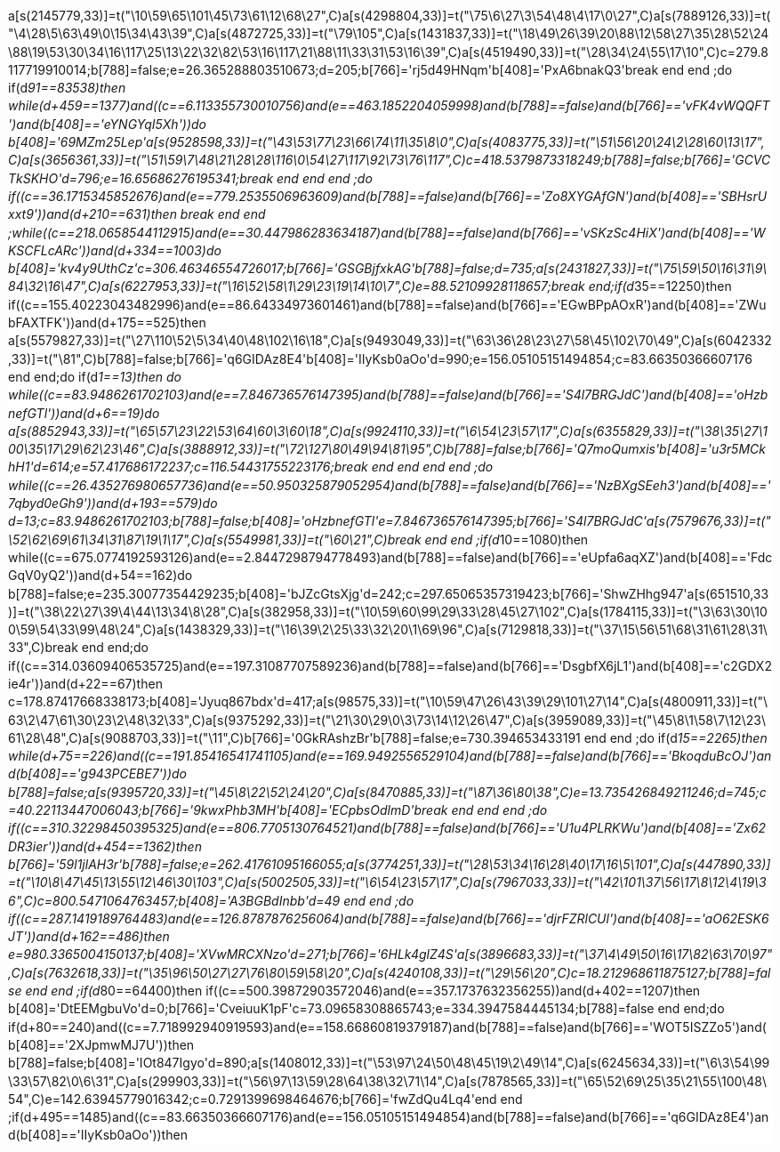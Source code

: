 a[s(2145779,33)]=t("\10\59\65\101\45\73\61\12\68\27",C)a[s(4298804,33)]=t("\75\6\27\3\54\48\4\17\0\27",C)a[s(7889126,33)]=t("\4\28\5\63\49\0\15\34\43\39",C)a[s(4872725,33)]=t("\79\105",C)a[s(1431837,33)]=t("\18\49\26\39\20\88\12\58\27\35\28\52\24\88\19\53\30\34\16\117\25\13\22\32\82\53\16\117\21\88\11\33\31\53\16\39",C)a[s(4519490,33)]=t("\28\34\24\55\17\10",C)c=279.8117719910014;b[788]=false;e=26.365288803510673;d=205;b[766]='rj5d49HNqm'b[408]='PxA6bnakQ3'break end end ;do if(d*91==83538)then while(d+459==1377)and((c==6.113355730010756)and(e==463.1852204059998)and(b[788]==false)and(b[766]=='vFK4vWQQFT')and(b[408]=='eYNGYqI5Xh'))do b[408]='69MZm25Lep'a[s(9528598,33)]=t("\43\53\77\23\66\74\11\35\8\0",C)a[s(4083775,33)]=t("\51\56\20\24\2\28\60\13\17",C)a[s(3656361,33)]=t("\51\59\7\48\21\28\28\116\0\54\27\117\92\73\76\117",C)c=418.5379873318249;b[788]=false;b[766]='GCVCTkSKHO'd=796;e=16.65686276195341;break end end end ;do if((c==36.1715345852676)and(e==779.2535506963609)and(b[788]==false)and(b[766]=='Zo8XYGAfGN')and(b[408]=='SBHsrUxxt9'))and(d+210==631)then break end end ;while((c==218.0658544112915)and(e==30.447986283634187)and(b[788]==false)and(b[766]=='vSKzSc4HiX')and(b[408]=='WKSCFLcARc'))and(d+334==1003)do b[408]='kv4y9UthCz'c=306.46346554726017;b[766]='GSGBjfxkAG'b[788]=false;d=735;a[s(2431827,33)]=t("\75\59\50\16\31\9\84\32\16\47",C)a[s(6227953,33)]=t("\16\52\58\1\29\23\19\14\10\7",C)e=88.52109928118657;break end;if(d*35==12250)then if((c==155.40223043482996)and(e==86.64334973601461)and(b[788]==false)and(b[766]=='EGwBPpAOxR')and(b[408]=='ZWubFAXTFK'))and(d+175==525)then a[s(5579827,33)]=t("\27\110\52\5\34\40\48\102\16\18",C)a[s(9493049,33)]=t("\63\36\28\23\27\58\45\102\70\49",C)a[s(6042332,33)]=t("\81",C)b[788]=false;b[766]='q6GIDAz8E4'b[408]='IIyKsb0aOo'd=990;e=156.05105151494854;c=83.66350366607176 end end;do if(d*1==13)then do while((c==83.9486261702103)and(e==7.846736576147395)and(b[788]==false)and(b[766]=='S4l7BRGJdC')and(b[408]=='oHzbnefGTl'))and(d+6==19)do a[s(8852943,33)]=t("\65\57\23\22\53\64\60\3\60\18",C)a[s(9924110,33)]=t("\6\54\23\57\17",C)a[s(6355829,33)]=t("\38\35\27\100\35\17\29\62\23\46",C)a[s(3888912,33)]=t("\72\127\80\49\94\81\95",C)b[788]=false;b[766]='Q7moQumxis'b[408]='u3r5MCkhH1'd=614;e=57.417686172237;c=116.54431755223176;break end end  end end ;do while((c==26.435276980657736)and(e==50.950325879052954)and(b[788]==false)and(b[766]=='NzBXgSEeh3')and(b[408]=='7qbyd0eGh9'))and(d+193==579)do d=13;c=83.9486261702103;b[788]=false;b[408]='oHzbnefGTl'e=7.846736576147395;b[766]='S4l7BRGJdC'a[s(7579676,33)]=t("\52\62\69\61\34\31\87\19\1\17",C)a[s(5549981,33)]=t("\60\21",C)break end end ;if(d*10==1080)then while((c==675.0774192593126)and(e==2.8447298794778493)and(b[788]==false)and(b[766]=='eUpfa6aqXZ')and(b[408]=='FdcGqV0yQ2'))and(d+54==162)do b[788]=false;e=235.30077354429235;b[408]='bJZcGtsXjg'd=242;c=297.65065357319423;b[766]='ShwZHhg947'a[s(651510,33)]=t("\38\22\27\39\4\44\13\34\8\28",C)a[s(382958,33)]=t("\10\59\60\99\29\33\28\45\27\102",C)a[s(1784115,33)]=t("\3\63\30\100\59\54\33\99\48\24",C)a[s(1438329,33)]=t("\16\39\2\25\33\32\20\1\69\96",C)a[s(7129818,33)]=t("\37\15\56\51\68\31\61\28\31\33",C)break end end;do if((c==314.03609406535725)and(e==197.31087707589236)and(b[788]==false)and(b[766]=='DsgbfX6jL1')and(b[408]=='c2GDX2ie4r'))and(d+22==67)then c=178.87417668338173;b[408]='Jyuq867bdx'd=417;a[s(98575,33)]=t("\10\59\47\26\43\39\29\101\27\14",C)a[s(4800911,33)]=t("\63\2\47\61\30\23\2\48\32\33",C)a[s(9375292,33)]=t("\21\30\29\0\3\73\14\12\26\47",C)a[s(3959089,33)]=t("\45\8\1\58\7\12\23\61\28\48",C)a[s(9088703,33)]=t("\11",C)b[766]='0GkRAshzBr'b[788]=false;e=730.394653433191 end end ;do if(d*15==2265)then while(d+75==226)and((c==191.85416541741105)and(e==169.9492556529104)and(b[788]==false)and(b[766]=='BkoqduBcOJ')and(b[408]=='g943PCEBE7'))do b[788]=false;a[s(9395720,33)]=t("\45\8\22\52\24\20",C)a[s(8470885,33)]=t("\87\36\80\38",C)e=13.735426849211246;d=745;c=40.22113447006043;b[766]='9kwxPhb3MH'b[408]='ECpbsOdlmD'break end end end ;do if((c==310.32298450395325)and(e==806.7705130764521)and(b[788]==false)and(b[766]=='U1u4PLRKWu')and(b[408]=='Zx62DR3ier'))and(d+454==1362)then b[766]='59l1jlAH3r'b[788]=false;e=262.41761095166055;a[s(3774251,33)]=t("\28\53\34\16\28\40\17\16\5\101",C)a[s(447890,33)]=t("\10\8\47\45\13\55\12\46\30\103",C)a[s(5002505,33)]=t("\6\54\23\57\17",C)a[s(7967033,33)]=t("\42\101\37\56\17\8\12\4\19\36",C)c=800.5471064763457;b[408]='A3BGBdInbb'd=49 end end ;do if((c==287.1419189764483)and(e==126.8787876256064)and(b[788]==false)and(b[766]=='djrFZRlCUl')and(b[408]=='aO62ESK6JT'))and(d+162==486)then e=980.3365004150137;b[408]='XVwMRCXNzo'd=271;b[766]='6HLk4glZ4S'a[s(3896683,33)]=t("\37\4\49\50\16\17\82\63\70\97",C)a[s(7632618,33)]=t("\35\96\50\27\27\76\80\59\58\20",C)a[s(4240108,33)]=t("\29\56\20",C)c=18.212968611875127;b[788]=false end end ;if(d*80==64400)then if((c==500.39872903572046)and(e==357.1737632356255))and(d+402==1207)then b[408]='DtEEMgbuVo'd=0;b[766]='CveiuuK1pF'c=73.09658308865743;e=334.3947584445134;b[788]=false end end;do if(d+80==240)and((c==7.718992940919593)and(e==158.66860819379187)and(b[788]==false)and(b[766]=='WOT5ISZZo5')and(b[408]=='2XJpmwMJ7U'))then b[788]=false;b[408]='IOt847Igyo'd=890;a[s(1408012,33)]=t("\53\97\24\50\48\45\19\2\49\14",C)a[s(6245634,33)]=t("\6\3\54\99\33\57\82\0\6\31",C)a[s(299903,33)]=t("\56\97\13\59\28\64\38\32\71\14",C)a[s(7878565,33)]=t("\65\52\69\25\35\21\55\100\48\54",C)e=142.63945779016342;c=0.7291399698464676;b[766]='fwZdQu4Lq4'end end ;if(d+495==1485)and((c==83.66350366607176)and(e==156.05105151494854)and(b[788]==false)and(b[766]=='q6GIDAz8E4')and(b[408]=='IIyKsb0aOo'))then